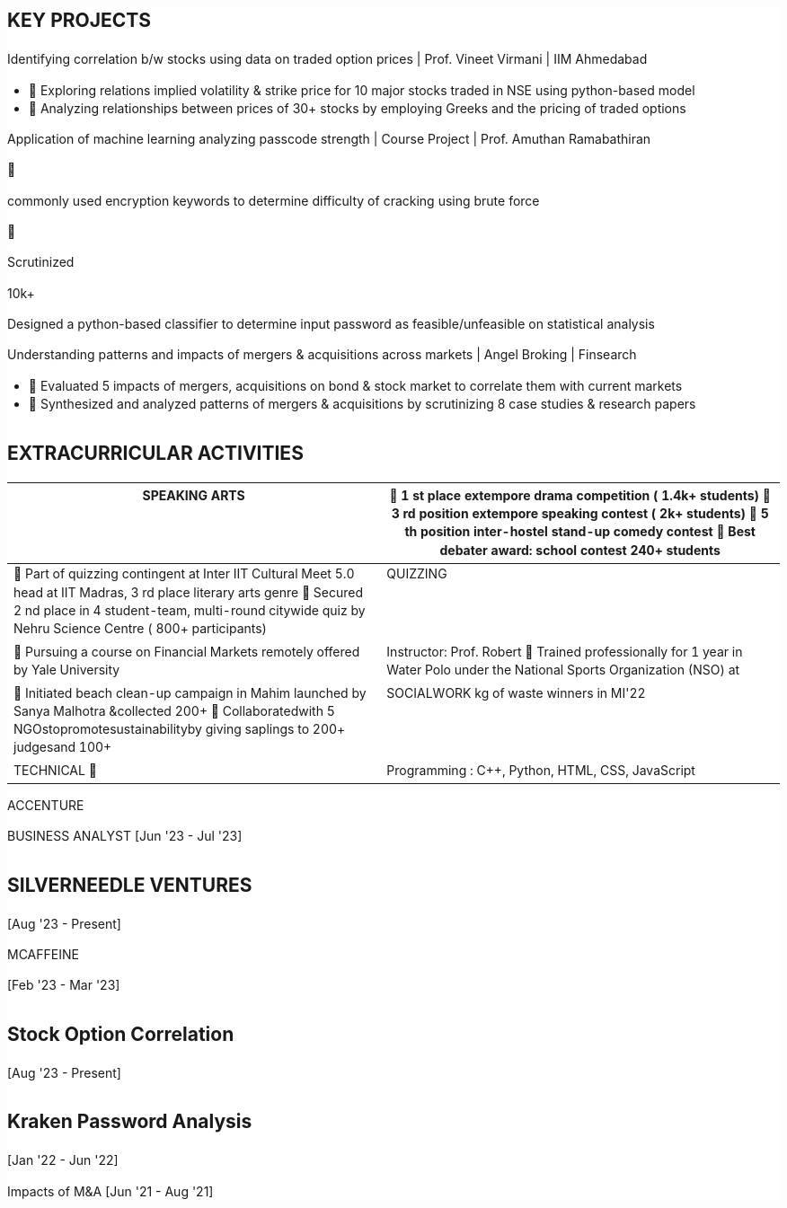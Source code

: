 ## KEY PROJECTS

Identifying correlation b/w stocks using data on traded option prices | Prof. Vineet Virmani | IIM Ahmedabad

-  Exploring relations implied volatility &amp; strike price for 10 major stocks traded in NSE using python-based model
-  Analyzing relationships between prices of 30+ stocks by employing Greeks and the pricing of traded options

Application of machine learning analyzing passcode strength | Course Project | Prof. Amuthan Ramabathiran



commonly used encryption keywords to determine difficulty of cracking using brute force



Scrutinized

10k+

Designed a python-based classifier to determine input password as feasible/unfeasible on statistical analysis

Understanding patterns and impacts of mergers &amp; acquisitions across markets | Angel Broking | Finsearch

-  Evaluated 5 impacts of mergers, acquisitions on bond &amp; stock market to correlate them with current markets
-  Synthesized and analyzed patterns of mergers &amp; acquisitions by scrutinizing 8 case studies &amp; research papers

## EXTRACURRICULAR ACTIVITIES

| SPEAKING ARTS                                                                                                                                                                                                                  |  1 st place extempore drama competition ( 1.4k+ students)  3 rd position extempore speaking contest ( 2k+ students)  5 th position inter-hostel stand-up comedy contest  Best debater award: school contest 240+ students   |
|--------------------------------------------------------------------------------------------------------------------------------------------------------------------------------------------------------------------------------|---------------------------------------------------------------------------------------------------------------------------------------------------------------------------------------------------------------------------------|
|  Part of quizzing contingent at Inter IIT Cultural Meet 5.0 head at IIT Madras, 3 rd place literary arts genre  Secured 2 nd place in 4 student-team, multi-round citywide quiz by Nehru Science Centre ( 800+ participants) | QUIZZING                                                                                                                                                                                                                        |
|  Pursuing a course on Financial Markets remotely offered by Yale University | Instructor: Prof. Robert  Trained professionally for 1 year in Water Polo under the National Sports Organization (NSO) at                      | MISCELLANEOUS J. Shiller IIT Bombay                                                                                                                                                                                             |
|  Initiated beach clean-up campaign in Mahim launched by Sanya Malhotra &collected 200+  Collaboratedwith 5 NGOstopromotesustainabilityby giving saplings to 200+ judgesand 100+                                              | SOCIALWORK kg of waste winners in MI'22                                                                                                                                                                                         |
| TECHNICAL                                                                                                                                                                                                                     | Programming : C++, Python, HTML, CSS, JavaScript | Software : MSOffice, Canva, Blender, Matlab, AWS                                                                                                                             |

ACCENTURE

BUSINESS ANALYST [Jun '23 - Jul '23]

## SILVERNEEDLE VENTURES

[Aug '23 - Present]

MCAFFEINE

[Feb '23 - Mar '23]

## Stock Option Correlation

[Aug '23 - Present]

## Kraken Password Analysis

[Jan '22 - Jun '22]

Impacts of M&amp;A [Jun '21 - Aug '21]